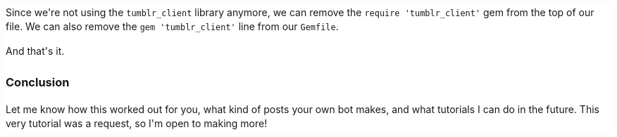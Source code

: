 Since we're not using the `tumblr_client` library anymore, we can remove the `require 'tumblr_client'` gem from the top of our file.  We can also remove the `gem 'tumblr_client'` line from our `Gemfile`.

And that's it.

### Conclusion

Let me know how this worked out for you, what kind of posts your own bot makes, and what tutorials I can do in the future.  This very tutorial was a request, so I'm open to making more!